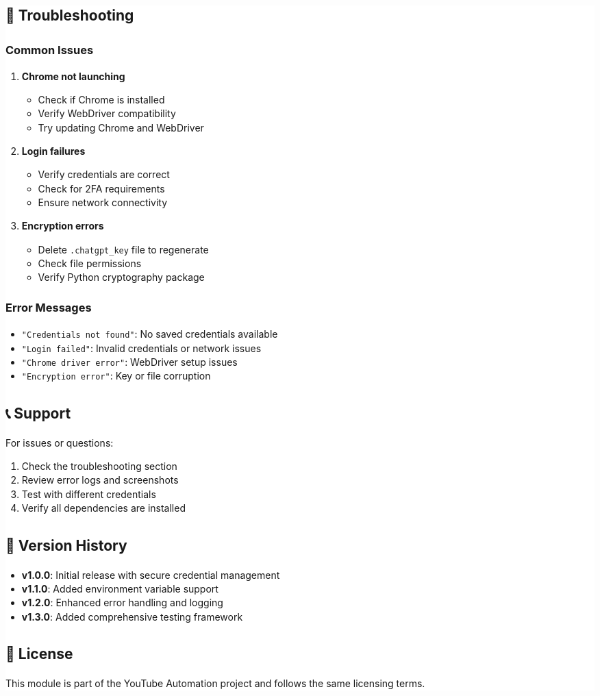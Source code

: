 ## 🔄 Troubleshooting

### Common Issues

1. **Chrome not launching**
   - Check if Chrome is installed
   - Verify WebDriver compatibility
   - Try updating Chrome and WebDriver

2. **Login failures**
   - Verify credentials are correct
   - Check for 2FA requirements
   - Ensure network connectivity

3. **Encryption errors**
   - Delete `.chatgpt_key` file to regenerate
   - Check file permissions
   - Verify Python cryptography package

### Error Messages

- `"Credentials not found"`: No saved credentials available
- `"Login failed"`: Invalid credentials or network issues
- `"Chrome driver error"`: WebDriver setup issues
- `"Encryption error"`: Key or file corruption

## 📞 Support

For issues or questions:

1. Check the troubleshooting section
2. Review error logs and screenshots
3. Test with different credentials
4. Verify all dependencies are installed

## 🔄 Version History

- **v1.0.0**: Initial release with secure credential management
- **v1.1.0**: Added environment variable support
- **v1.2.0**: Enhanced error handling and logging
- **v1.3.0**: Added comprehensive testing framework

## 📄 License

This module is part of the YouTube Automation project and follows the same licensing terms.
